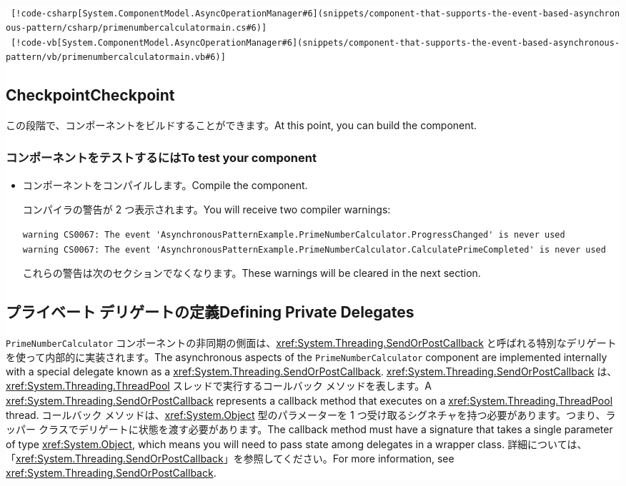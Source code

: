      [!code-csharp[System.ComponentModel.AsyncOperationManager#6](snippets/component-that-supports-the-event-based-asynchronous-pattern/csharp/primenumbercalculatormain.cs#6)]
     [!code-vb[System.ComponentModel.AsyncOperationManager#6](snippets/component-that-supports-the-event-based-asynchronous-pattern/vb/primenumbercalculatormain.vb#6)]  
  
## <a name="checkpoint"></a><span data-ttu-id="49e53-134">Checkpoint</span><span class="sxs-lookup"><span data-stu-id="49e53-134">Checkpoint</span></span>  

 <span data-ttu-id="49e53-135">この段階で、コンポーネントをビルドすることができます。</span><span class="sxs-lookup"><span data-stu-id="49e53-135">At this point, you can build the component.</span></span>  
  
### <a name="to-test-your-component"></a><span data-ttu-id="49e53-136">コンポーネントをテストするには</span><span class="sxs-lookup"><span data-stu-id="49e53-136">To test your component</span></span>  
  
- <span data-ttu-id="49e53-137">コンポーネントをコンパイルします。</span><span class="sxs-lookup"><span data-stu-id="49e53-137">Compile the component.</span></span>  
  
     <span data-ttu-id="49e53-138">コンパイラの警告が 2 つ表示されます。</span><span class="sxs-lookup"><span data-stu-id="49e53-138">You will receive two compiler warnings:</span></span>  
  
    ```console  
    warning CS0067: The event 'AsynchronousPatternExample.PrimeNumberCalculator.ProgressChanged' is never used  
    warning CS0067: The event 'AsynchronousPatternExample.PrimeNumberCalculator.CalculatePrimeCompleted' is never used  
    ```  
  
     <span data-ttu-id="49e53-139">これらの警告は次のセクションでなくなります。</span><span class="sxs-lookup"><span data-stu-id="49e53-139">These warnings will be cleared in the next section.</span></span>  
  
## <a name="defining-private-delegates"></a><span data-ttu-id="49e53-140">プライベート デリゲートの定義</span><span class="sxs-lookup"><span data-stu-id="49e53-140">Defining Private Delegates</span></span>  

 <span data-ttu-id="49e53-141">`PrimeNumberCalculator` コンポーネントの非同期の側面は、<xref:System.Threading.SendOrPostCallback> と呼ばれる特別なデリゲートを使って内部的に実装されます。</span><span class="sxs-lookup"><span data-stu-id="49e53-141">The asynchronous aspects of the `PrimeNumberCalculator` component are implemented internally with a special delegate known as a <xref:System.Threading.SendOrPostCallback>.</span></span> <span data-ttu-id="49e53-142"><xref:System.Threading.SendOrPostCallback> は、<xref:System.Threading.ThreadPool> スレッドで実行するコールバック メソッドを表します。</span><span class="sxs-lookup"><span data-stu-id="49e53-142">A <xref:System.Threading.SendOrPostCallback> represents a callback method that executes on a <xref:System.Threading.ThreadPool> thread.</span></span> <span data-ttu-id="49e53-143">コールバック メソッドは、<xref:System.Object> 型のパラメーターを 1 つ受け取るシグネチャを持つ必要があります。つまり、ラッパー クラスでデリゲートに状態を渡す必要があります。</span><span class="sxs-lookup"><span data-stu-id="49e53-143">The callback method must have a signature that takes a single parameter of type <xref:System.Object>, which means you will need to pass state among delegates in a wrapper class.</span></span> <span data-ttu-id="49e53-144">詳細については、「<xref:System.Threading.SendOrPostCallback>」を参照してください。</span><span class="sxs-lookup"><span data-stu-id="49e53-144">For more information, see <xref:System.Threading.SendOrPostCallback>.</span></span>  
  